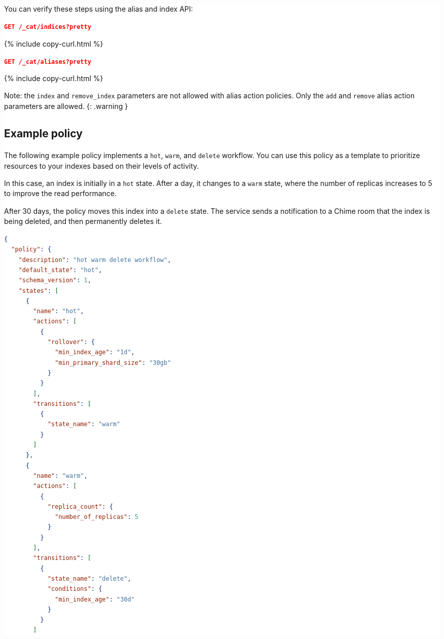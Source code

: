 You can verify these steps using the alias and index API:

```json
GET /_cat/indices?pretty
```
{% include copy-curl.html %}

```json
GET /_cat/aliases?pretty
```
{% include copy-curl.html %}

Note: the `index` and `remove_index` parameters are not allowed with alias action policies. Only the `add` and `remove` alias action parameters are allowed.
{: .warning }

## Example policy

The following example policy implements a `hot`, `warm`, and `delete` workflow. You can use this policy as a template to prioritize resources to your indexes based on their levels of activity.

In this case, an index is initially in a `hot` state. After a day, it changes to a `warm` state, where the number of replicas increases to 5 to improve the read performance.

After 30 days, the policy moves this index into a `delete` state. The service sends a notification to a Chime room that the index is being deleted, and then permanently deletes it.

```json
{
  "policy": {
    "description": "hot warm delete workflow",
    "default_state": "hot",
    "schema_version": 1,
    "states": [
      {
        "name": "hot",
        "actions": [
          {
            "rollover": {
              "min_index_age": "1d",
              "min_primary_shard_size": "30gb"
            }
          }
        ],
        "transitions": [
          {
            "state_name": "warm"
          }
        ]
      },
      {
        "name": "warm",
        "actions": [
          {
            "replica_count": {
              "number_of_replicas": 5
            }
          }
        ],
        "transitions": [
          {
            "state_name": "delete",
            "conditions": {
              "min_index_age": "30d"
            }
          }
        ]
```